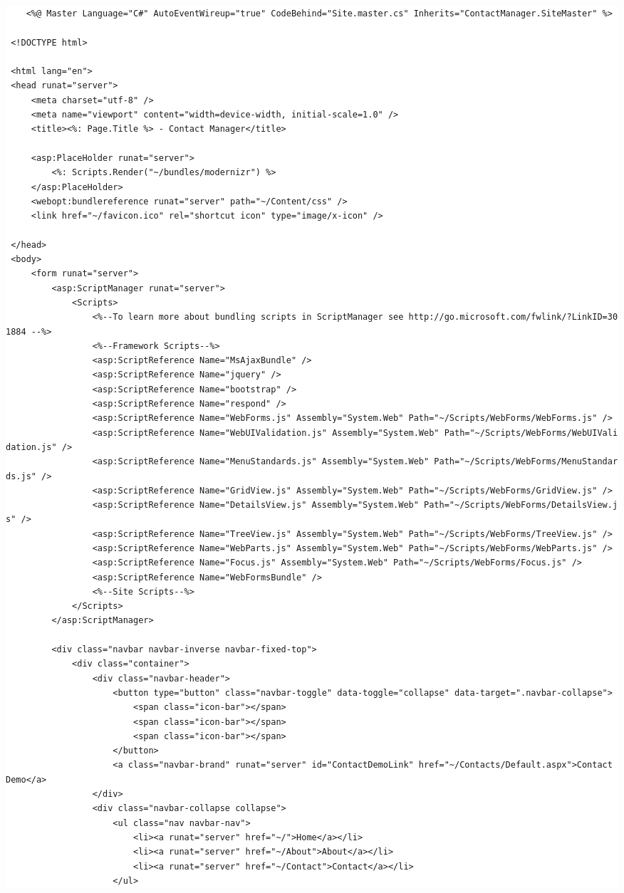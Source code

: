        <%@ Master Language="C#" AutoEventWireup="true" CodeBehind="Site.master.cs" Inherits="ContactManager.SiteMaster" %>

     <!DOCTYPE html>

     <html lang="en">
     <head runat="server">
         <meta charset="utf-8" />
         <meta name="viewport" content="width=device-width, initial-scale=1.0" />
         <title><%: Page.Title %> - Contact Manager</title>

         <asp:PlaceHolder runat="server">
             <%: Scripts.Render("~/bundles/modernizr") %>
         </asp:PlaceHolder>
         <webopt:bundlereference runat="server" path="~/Content/css" />
         <link href="~/favicon.ico" rel="shortcut icon" type="image/x-icon" />

     </head>
     <body>
         <form runat="server">
             <asp:ScriptManager runat="server">
                 <Scripts>
                     <%--To learn more about bundling scripts in ScriptManager see http://go.microsoft.com/fwlink/?LinkID=301884 --%>
                     <%--Framework Scripts--%>
                     <asp:ScriptReference Name="MsAjaxBundle" />
                     <asp:ScriptReference Name="jquery" />
                     <asp:ScriptReference Name="bootstrap" />
                     <asp:ScriptReference Name="respond" />
                     <asp:ScriptReference Name="WebForms.js" Assembly="System.Web" Path="~/Scripts/WebForms/WebForms.js" />
                     <asp:ScriptReference Name="WebUIValidation.js" Assembly="System.Web" Path="~/Scripts/WebForms/WebUIValidation.js" />
                     <asp:ScriptReference Name="MenuStandards.js" Assembly="System.Web" Path="~/Scripts/WebForms/MenuStandards.js" />
                     <asp:ScriptReference Name="GridView.js" Assembly="System.Web" Path="~/Scripts/WebForms/GridView.js" />
                     <asp:ScriptReference Name="DetailsView.js" Assembly="System.Web" Path="~/Scripts/WebForms/DetailsView.js" />
                     <asp:ScriptReference Name="TreeView.js" Assembly="System.Web" Path="~/Scripts/WebForms/TreeView.js" />
                     <asp:ScriptReference Name="WebParts.js" Assembly="System.Web" Path="~/Scripts/WebForms/WebParts.js" />
                     <asp:ScriptReference Name="Focus.js" Assembly="System.Web" Path="~/Scripts/WebForms/Focus.js" />
                     <asp:ScriptReference Name="WebFormsBundle" />
                     <%--Site Scripts--%>
                 </Scripts>
             </asp:ScriptManager>

             <div class="navbar navbar-inverse navbar-fixed-top">
                 <div class="container">
                     <div class="navbar-header">
                         <button type="button" class="navbar-toggle" data-toggle="collapse" data-target=".navbar-collapse">
                             <span class="icon-bar"></span>
                             <span class="icon-bar"></span>
                             <span class="icon-bar"></span>
                         </button>
                         <a class="navbar-brand" runat="server" id="ContactDemoLink" href="~/Contacts/Default.aspx">Contact Demo</a>
                     </div>
                     <div class="navbar-collapse collapse">
                         <ul class="nav navbar-nav">
                             <li><a runat="server" href="~/">Home</a></li>
                             <li><a runat="server" href="~/About">About</a></li>
                             <li><a runat="server" href="~/Contact">Contact</a></li>
                         </ul>